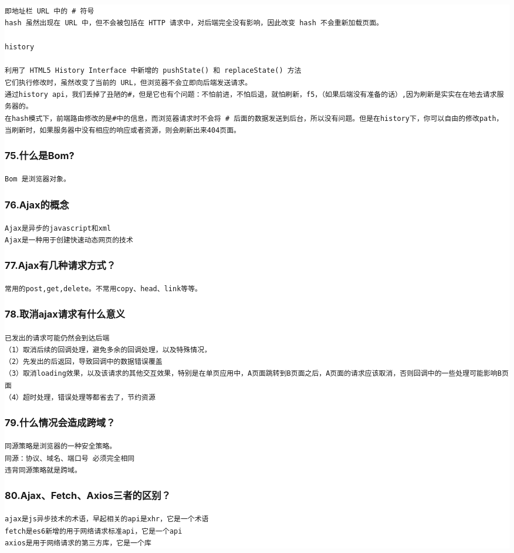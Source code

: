     即地址栏 URL 中的 # 符号
    hash 虽然出现在 URL 中，但不会被包括在 HTTP 请求中，对后端完全没有影响，因此改变 hash 不会重新加载页面。

    history

    利用了 HTML5 History Interface 中新增的 pushState() 和 replaceState() 方法
    它们执行修改时，虽然改变了当前的 URL，但浏览器不会立即向后端发送请求。
    通过history api，我们丢掉了丑陋的#，但是它也有个问题：不怕前进，不怕后退，就怕刷新，f5，（如果后端没有准备的话）,因为刷新是实实在在地去请求服务器的。
    在hash模式下，前端路由修改的是#中的信息，而浏览器请求时不会将 # 后面的数据发送到后台，所以没有问题。但是在history下，你可以自由的修改path，当刷新时，如果服务器中没有相应的响应或者资源，则会刷新出来404页面。
### 75.什么是Bom?
    Bom 是浏览器对象。
### 76.Ajax的概念
    Ajax是异步的javascript和xml
    Ajax是一种用于创建快速动态网页的技术
### 77.Ajax有几种请求方式？
    常用的post,get,delete。不常用copy、head、link等等。
### 78.取消ajax请求有什么意义
    已发出的请求可能仍然会到达后端
    （1）取消后续的回调处理，避免多余的回调处理，以及特殊情况，
    （2）先发出的后返回，导致回调中的数据错误覆盖
    （3）取消loading效果，以及该请求的其他交互效果，特别是在单页应用中，A页面跳转到B页面之后，A页面的请求应该取消，否则回调中的一些处理可能影响B页面
    （4）超时处理，错误处理等都省去了，节约资源
### 79.什么情况会造成跨域？
    同源策略是浏览器的一种安全策略。
    同源：协议、域名、端口号 必须完全相同
    违背同源策略就是跨域。
### 80.Ajax、Fetch、Axios三者的区别？
    ajax是js异步技术的术语，早起相关的api是xhr，它是一个术语
    fetch是es6新增的用于网络请求标准api，它是一个api
    axios是用于网络请求的第三方库，它是一个库